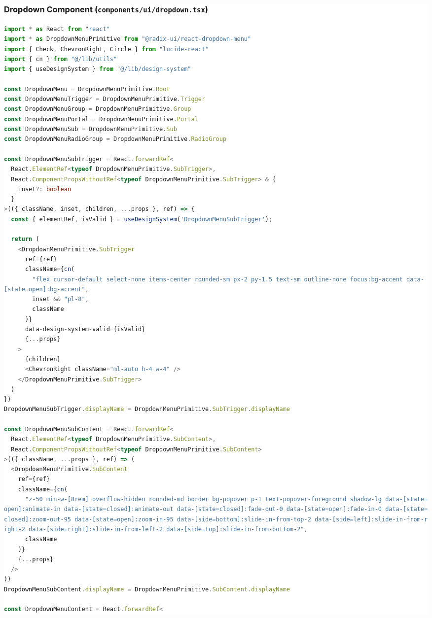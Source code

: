 
### Dropdown Component (`components/ui/dropdown.tsx`)

```typescript
import * as React from "react"
import * as DropdownMenuPrimitive from "@radix-ui/react-dropdown-menu"
import { Check, ChevronRight, Circle } from "lucide-react"
import { cn } from "@/lib/utils"
import { useDesignSystem } from "@/lib/design-system"

const DropdownMenu = DropdownMenuPrimitive.Root
const DropdownMenuTrigger = DropdownMenuPrimitive.Trigger
const DropdownMenuGroup = DropdownMenuPrimitive.Group
const DropdownMenuPortal = DropdownMenuPrimitive.Portal
const DropdownMenuSub = DropdownMenuPrimitive.Sub
const DropdownMenuRadioGroup = DropdownMenuPrimitive.RadioGroup

const DropdownMenuSubTrigger = React.forwardRef<
  React.ElementRef<typeof DropdownMenuPrimitive.SubTrigger>,
  React.ComponentPropsWithoutRef<typeof DropdownMenuPrimitive.SubTrigger> & {
    inset?: boolean
  }
>(({ className, inset, children, ...props }, ref) => {
  const { elementRef, isValid } = useDesignSystem('DropdownMenuSubTrigger');
  
  return (
    <DropdownMenuPrimitive.SubTrigger
      ref={ref}
      className={cn(
        "flex cursor-default select-none items-center rounded-sm px-2 py-1.5 text-sm outline-none focus:bg-accent data-[state=open]:bg-accent",
        inset && "pl-8",
        className
      )}
      data-design-system-valid={isValid}
      {...props}
    >
      {children}
      <ChevronRight className="ml-auto h-4 w-4" />
    </DropdownMenuPrimitive.SubTrigger>
  )
})
DropdownMenuSubTrigger.displayName = DropdownMenuPrimitive.SubTrigger.displayName

const DropdownMenuSubContent = React.forwardRef<
  React.ElementRef<typeof DropdownMenuPrimitive.SubContent>,
  React.ComponentPropsWithoutRef<typeof DropdownMenuPrimitive.SubContent>
>(({ className, ...props }, ref) => (
  <DropdownMenuPrimitive.SubContent
    ref={ref}
    className={cn(
      "z-50 min-w-[8rem] overflow-hidden rounded-md border bg-popover p-1 text-popover-foreground shadow-lg data-[state=open]:animate-in data-[state=closed]:animate-out data-[state=closed]:fade-out-0 data-[state=open]:fade-in-0 data-[state=closed]:zoom-out-95 data-[state=open]:zoom-in-95 data-[side=bottom]:slide-in-from-top-2 data-[side=left]:slide-in-from-right-2 data-[side=right]:slide-in-from-left-2 data-[side=top]:slide-in-from-bottom-2",
      className
    )}
    {...props}
  />
))
DropdownMenuSubContent.displayName = DropdownMenuPrimitive.SubContent.displayName

const DropdownMenuContent = React.forwardRef<
```